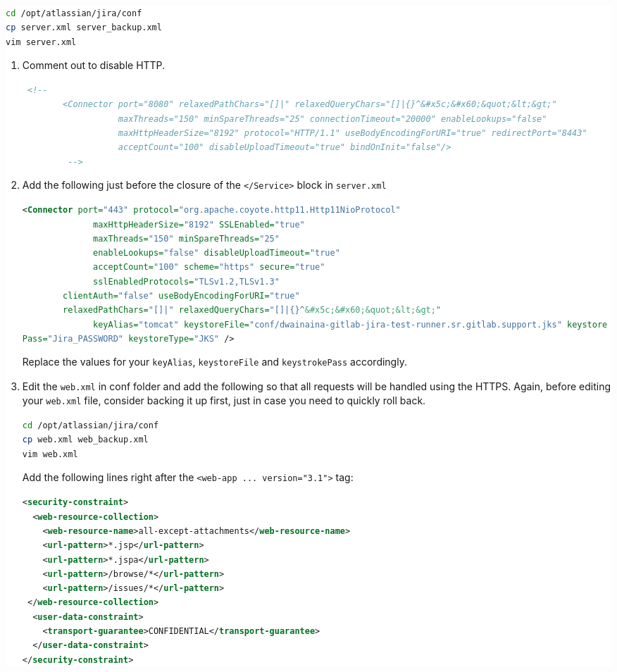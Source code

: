    ```bash
   cd /opt/atlassian/jira/conf
   cp server.xml server_backup.xml
   vim server.xml
   ```

1. Comment out to disable HTTP.

   ```xml
    <!--
           <Connector port="8080" relaxedPathChars="[]|" relaxedQueryChars="[]|{}^&#x5c;&#x60;&quot;&lt;&gt;"
                      maxThreads="150" minSpareThreads="25" connectionTimeout="20000" enableLookups="false"
                      maxHttpHeaderSize="8192" protocol="HTTP/1.1" useBodyEncodingForURI="true" redirectPort="8443"
                      acceptCount="100" disableUploadTimeout="true" bindOnInit="false"/>
            -->
   ```

1. Add the following just before the closure of the `</Service>` block in `server.xml`

   ```xml
   <Connector port="443" protocol="org.apache.coyote.http11.Http11NioProtocol"
                 maxHttpHeaderSize="8192" SSLEnabled="true"
                 maxThreads="150" minSpareThreads="25"
                 enableLookups="false" disableUploadTimeout="true"
                 acceptCount="100" scheme="https" secure="true"
                 sslEnabledProtocols="TLSv1.2,TLSv1.3"
           clientAuth="false" useBodyEncodingForURI="true"
           relaxedPathChars="[]|" relaxedQueryChars="[]|{}^&#x5c;&#x60;&quot;&lt;&gt;"
                 keyAlias="tomcat" keystoreFile="conf/dwainaina-gitlab-jira-test-runner.sr.gitlab.support.jks" keystorePass="Jira_PASSWORD" keystoreType="JKS" />
   ```

   Replace the values for your `keyAlias`, `keystoreFile` and `keystrokePass` accordingly.

1. Edit the `web.xml` in conf folder and add the following so that all requests will be handled using the HTTPS. Again, before editing your `web.xml` file, consider backing it up first, just in case you need to quickly roll back.

   ```bash
   cd /opt/atlassian/jira/conf
   cp web.xml web_backup.xml
   vim web.xml
   ```

   Add the following lines right after the `<web-app ... version="3.1">` tag:

   ```xml
   <security-constraint>
     <web-resource-collection>
       <web-resource-name>all-except-attachments</web-resource-name>
       <url-pattern>*.jsp</url-pattern>
       <url-pattern>*.jspa</url-pattern>
       <url-pattern>/browse/*</url-pattern>
       <url-pattern>/issues/*</url-pattern>
    </web-resource-collection>
     <user-data-constraint>
       <transport-guarantee>CONFIDENTIAL</transport-guarantee>
     </user-data-constraint>
   </security-constraint>
   ```
